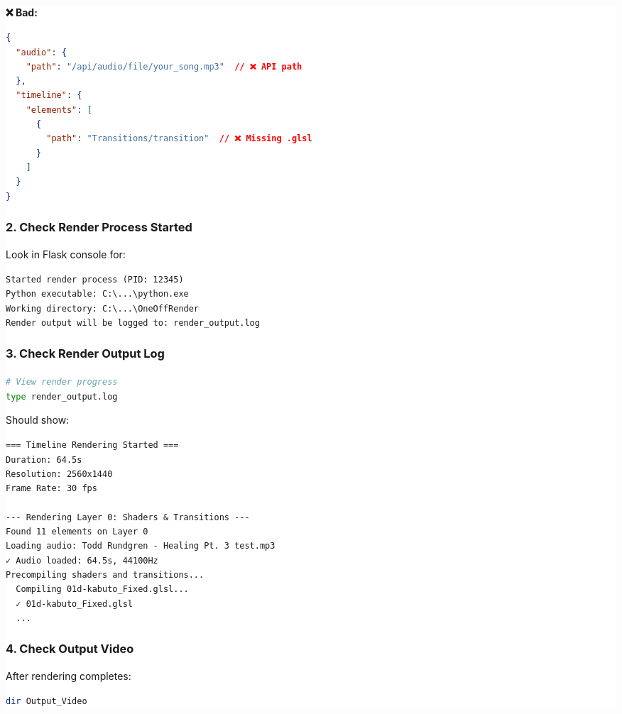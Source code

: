 **❌ Bad:**
```json
{
  "audio": {
    "path": "/api/audio/file/your_song.mp3"  // ❌ API path
  },
  "timeline": {
    "elements": [
      {
        "path": "Transitions/transition"  // ❌ Missing .glsl
      }
    ]
  }
}
```

### 2. Check Render Process Started
Look in Flask console for:
```
Started render process (PID: 12345)
Python executable: C:\...\python.exe
Working directory: C:\...\OneOffRender
Render output will be logged to: render_output.log
```

### 3. Check Render Output Log
```bash
# View render progress
type render_output.log
```

Should show:
```
=== Timeline Rendering Started ===
Duration: 64.5s
Resolution: 2560x1440
Frame Rate: 30 fps

--- Rendering Layer 0: Shaders & Transitions ---
Found 11 elements on Layer 0
Loading audio: Todd Rundgren - Healing Pt. 3 test.mp3
✓ Audio loaded: 64.5s, 44100Hz
Precompiling shaders and transitions...
  Compiling 01d-kabuto_Fixed.glsl...
  ✓ 01d-kabuto_Fixed.glsl
  ...
```

### 4. Check Output Video
After rendering completes:
```bash
dir Output_Video
```
